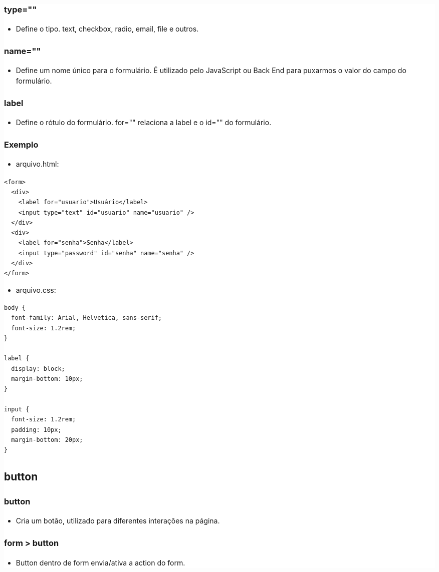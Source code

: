 ### type=""
* Define o tipo. text, checkbox, radio, email, file e outros.

### name=""
* Define um nome único para o formulário. É utilizado pelo JavaScript ou Back End para puxarmos o valor do campo do formulário.

### label
* Define o rótulo do formulário. for="" relaciona a label e o id="" do formulário.

### Exemplo
* arquivo.html:
```
<form>
  <div>
    <label for="usuario">Usuário</label>
    <input type="text" id="usuario" name="usuario" />
  </div>
  <div>
    <label for="senha">Senha</label>
    <input type="password" id="senha" name="senha" />
  </div>
</form>
```

* arquivo.css:
```
body {
  font-family: Arial, Helvetica, sans-serif;
  font-size: 1.2rem;
}

label {
  display: block;
  margin-bottom: 10px;
}

input {
  font-size: 1.2rem;
  padding: 10px;
  margin-bottom: 20px;
}

```

## button
### button
* Cria um botão, utilizado para diferentes interações na página.

### form > button
* Button dentro de form envia/ativa a action do form.
